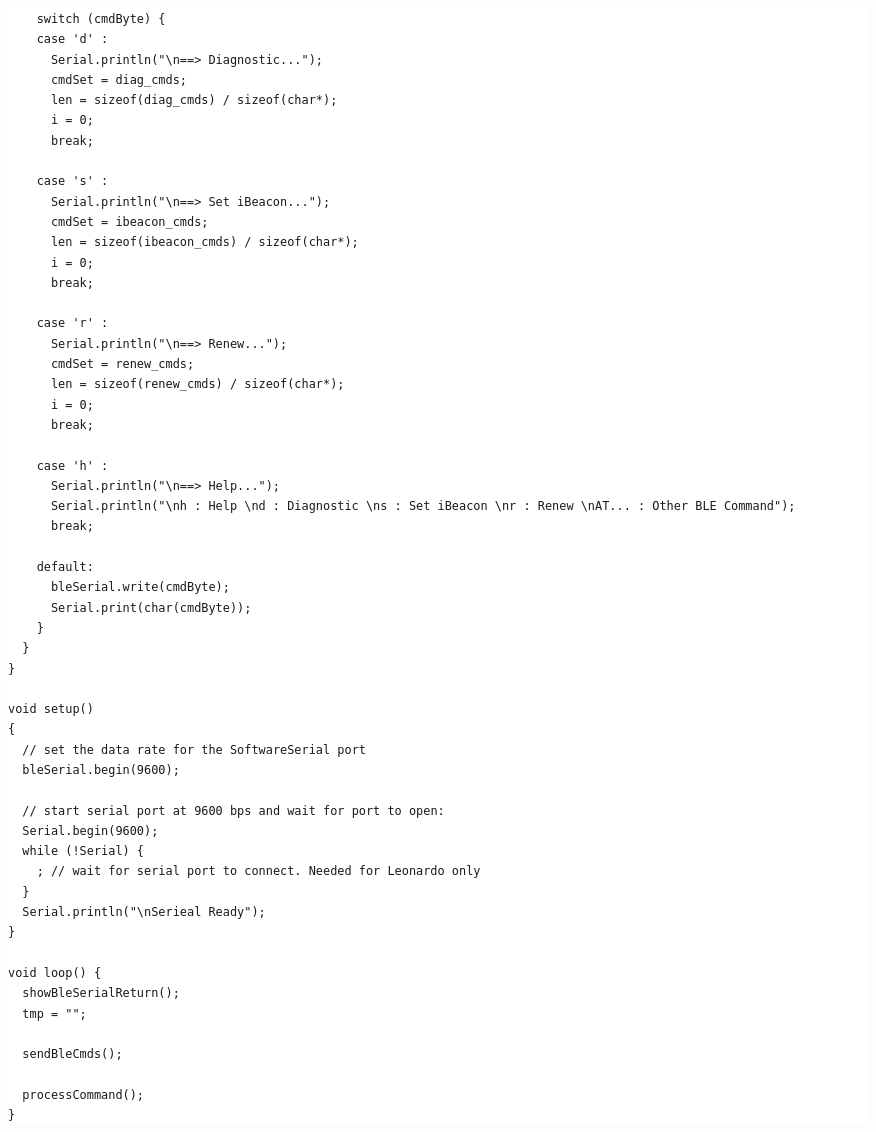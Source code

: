         switch (cmdByte) {
        case 'd' :
          Serial.println("\n==> Diagnostic...");
          cmdSet = diag_cmds;
          len = sizeof(diag_cmds) / sizeof(char*);
          i = 0;
          break;
    
        case 's' :
          Serial.println("\n==> Set iBeacon...");
          cmdSet = ibeacon_cmds;
          len = sizeof(ibeacon_cmds) / sizeof(char*);
          i = 0;
          break;
    
        case 'r' :
          Serial.println("\n==> Renew...");
          cmdSet = renew_cmds;
          len = sizeof(renew_cmds) / sizeof(char*);
          i = 0;
          break;
    
        case 'h' :
          Serial.println("\n==> Help...");
          Serial.println("\nh : Help \nd : Diagnostic \ns : Set iBeacon \nr : Renew \nAT... : Other BLE Command");
          break;
    
        default:
          bleSerial.write(cmdByte);
          Serial.print(char(cmdByte));
        }
      }
    }
    
    void setup()
    { 
      // set the data rate for the SoftwareSerial port
      bleSerial.begin(9600);
    
      // start serial port at 9600 bps and wait for port to open:
      Serial.begin(9600);
      while (!Serial) {
        ; // wait for serial port to connect. Needed for Leonardo only
      }
      Serial.println("\nSerieal Ready");
    }
    
    void loop() {
      showBleSerialReturn();
      tmp = "";
    
      sendBleCmds();
    
      processCommand();
    }
